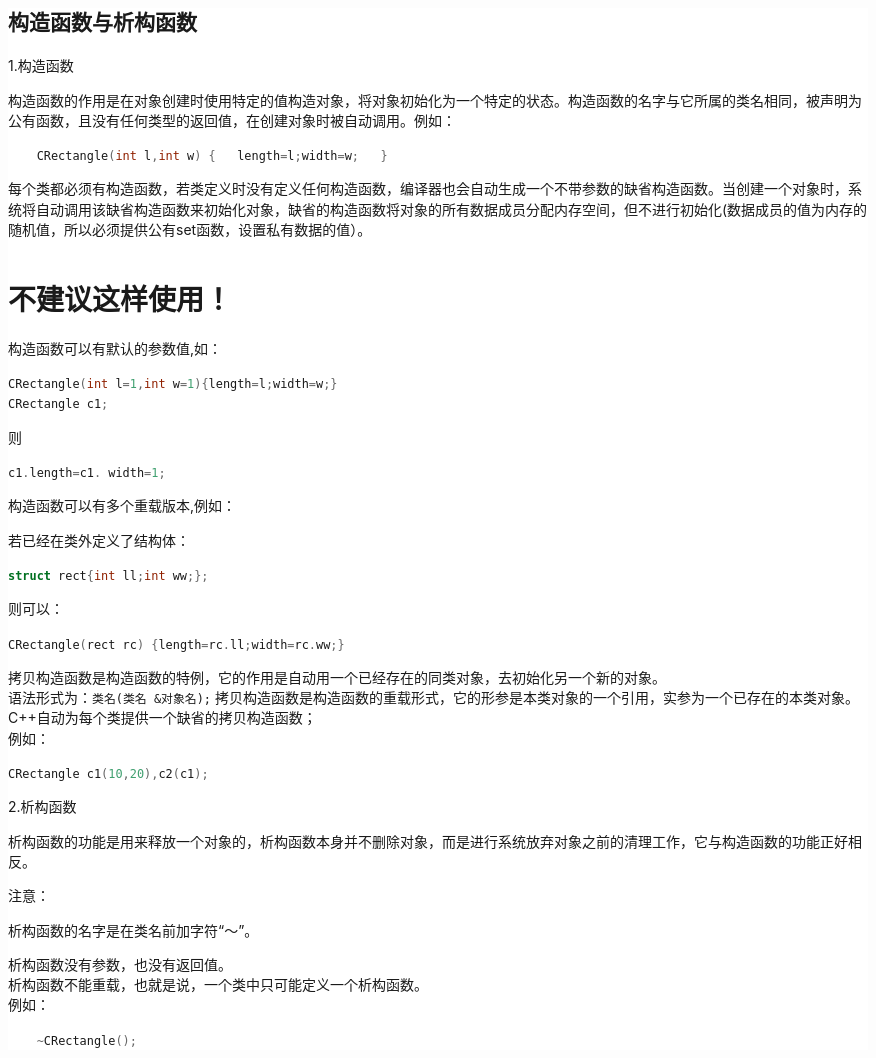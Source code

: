 ## 构造函数与析构函数

1.构造函数

构造函数的作用是在对象创建时使用特定的值构造对象，将对象初始化为一个特定的状态。构造函数的名字与它所属的类名相同，被声明为公有函数，且没有任何类型的返回值，在创建对象时被自动调用。例如：

```c++
	CRectangle(int l,int w)	{	length=l;width=w;	}
```

每个类都必须有构造函数，若类定义时没有定义任何构造函数，编译器也会自动生成一个不带参数的缺省构造函数。当创建一个对象时，系统将自动调用该缺省构造函数来初始化对象，缺省的构造函数将对象的所有数据成员分配内存空间，但不进行初始化(数据成员的值为内存的随机值，所以必须提供公有set函数，设置私有数据的值）。

# 不建议这样使用！

构造函数可以有默认的参数值,如：

```c++
CRectangle(int l=1,int w=1){length=l;width=w;}
CRectangle c1;
```

则
```c++
c1.length=c1. width=1;
```

构造函数可以有多个重载版本,例如：


若已经在类外定义了结构体：
```c++
struct rect{int ll;int ww;};
```
则可以： 
```c++
CRectangle(rect rc) {length=rc.ll;width=rc.ww;}
```

拷贝构造函数是构造函数的特例，它的作用是自动用一个已经存在的同类对象，去初始化另一个新的对象。		
语法形式为：```类名(类名 &对象名);```
拷贝构造函数是构造函数的重载形式，它的形参是本类对象的一个引用，实参为一个已存在的本类对象。			
C++自动为每个类提供一个缺省的拷贝构造函数；		
例如：
```c++
CRectangle c1(10,20),c2(c1);
```

2.析构函数

析构函数的功能是用来释放一个对象的，析构函数本身并不删除对象，而是进行系统放弃对象之前的清理工作，它与构造函数的功能正好相反。

注意：		

析构函数的名字是在类名前加字符“～”。

析构函数没有参数，也没有返回值。		
析构函数不能重载，也就是说，一个类中只可能定义一个析构函数。			
例如：			
```c++
	~CRectangle();
```
